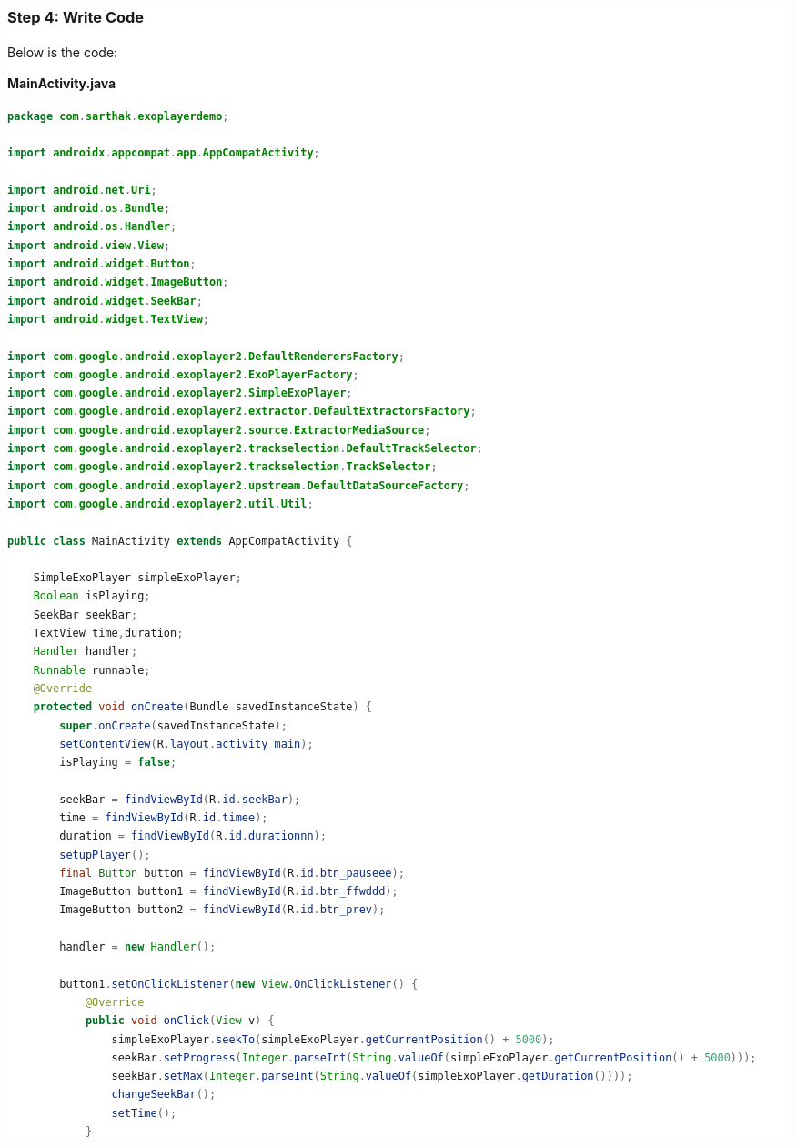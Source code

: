 ### Step 4: Write Code

Below is the code:

**MainActivity.java**

```java
package com.sarthak.exoplayerdemo;

import androidx.appcompat.app.AppCompatActivity;

import android.net.Uri;
import android.os.Bundle;
import android.os.Handler;
import android.view.View;
import android.widget.Button;
import android.widget.ImageButton;
import android.widget.SeekBar;
import android.widget.TextView;

import com.google.android.exoplayer2.DefaultRenderersFactory;
import com.google.android.exoplayer2.ExoPlayerFactory;
import com.google.android.exoplayer2.SimpleExoPlayer;
import com.google.android.exoplayer2.extractor.DefaultExtractorsFactory;
import com.google.android.exoplayer2.source.ExtractorMediaSource;
import com.google.android.exoplayer2.trackselection.DefaultTrackSelector;
import com.google.android.exoplayer2.trackselection.TrackSelector;
import com.google.android.exoplayer2.upstream.DefaultDataSourceFactory;
import com.google.android.exoplayer2.util.Util;

public class MainActivity extends AppCompatActivity {

    SimpleExoPlayer simpleExoPlayer;
    Boolean isPlaying;
    SeekBar seekBar;
    TextView time,duration;
    Handler handler;
    Runnable runnable;
    @Override
    protected void onCreate(Bundle savedInstanceState) {
        super.onCreate(savedInstanceState);
        setContentView(R.layout.activity_main);
        isPlaying = false;

        seekBar = findViewById(R.id.seekBar);
        time = findViewById(R.id.timee);
        duration = findViewById(R.id.durationnn);
        setupPlayer();
        final Button button = findViewById(R.id.btn_pauseee);
        ImageButton button1 = findViewById(R.id.btn_ffwddd);
        ImageButton button2 = findViewById(R.id.btn_prev);

        handler = new Handler();

        button1.setOnClickListener(new View.OnClickListener() {
            @Override
            public void onClick(View v) {
                simpleExoPlayer.seekTo(simpleExoPlayer.getCurrentPosition() + 5000);
                seekBar.setProgress(Integer.parseInt(String.valueOf(simpleExoPlayer.getCurrentPosition() + 5000)));
                seekBar.setMax(Integer.parseInt(String.valueOf(simpleExoPlayer.getDuration())));
                changeSeekBar();
                setTime();
            }
```